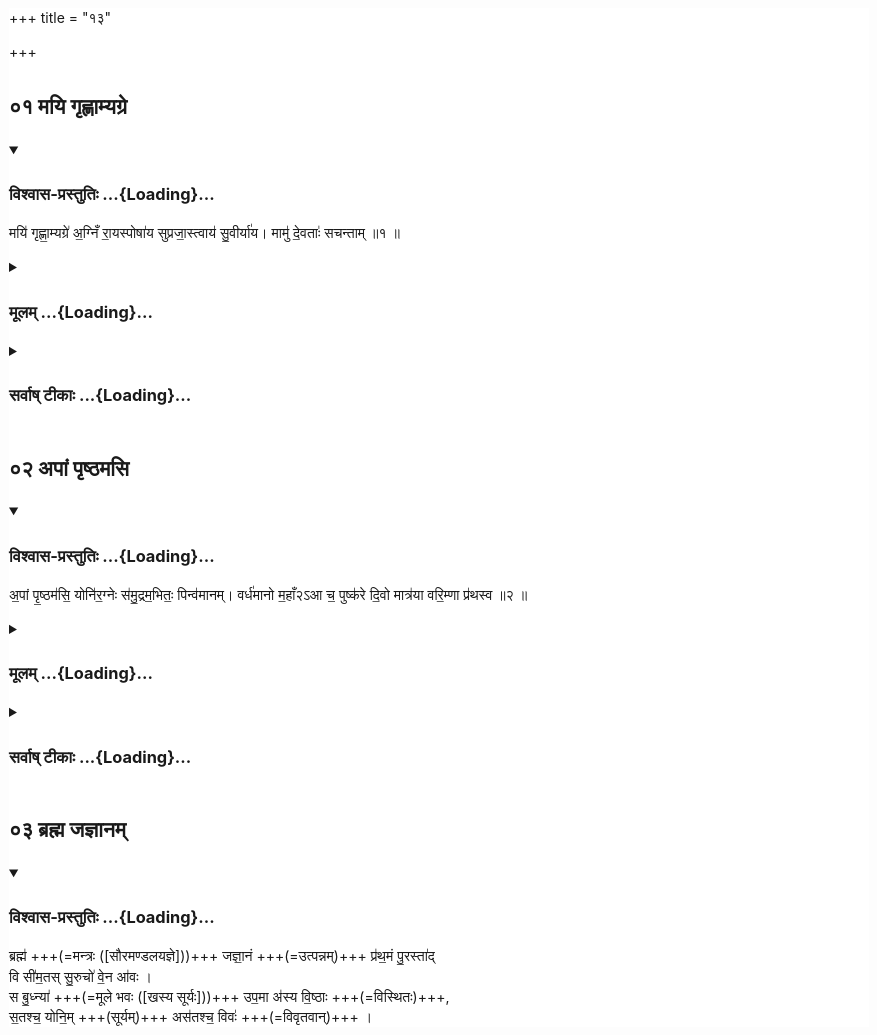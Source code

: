 +++
title = "१३"

+++




## ०१ मयि गृह्णाम्यग्रे
<div class="js_include" newlevelforh1="3" title="विश्वास-प्रस्तुतिः" unfilled url="/vedAH_yajuH/vAjasaneyam/mAdhyandinam/saMhitA/vishvAsa-prastutiH/13/01_mayi_gRhNAmyagre.md">
<details open><summary><h3>विश्वास-प्रस्तुतिः ...{Loading}...</h3></summary>

मयि॑ गृह्णा॒म्यग्रे॑ अ॒ग्निँ रा॒यस्पोषा॑य सुप्रजा॒स्त्वाय॑ सु॒वीर्या॑य। मामु॑ दे॒वताः॑ सचन्ताम् ॥१ ॥
</details>
</div>
<div class="js_include collapsed" newlevelforh1="3" title="मूलम्" unfilled url="/vedAH_yajuH/vAjasaneyam/mAdhyandinam/saMhitA/mUlam/13/01_mayi_gRhNAmyagre.md">
<details><summary><h3>मूलम् ...{Loading}...</h3></summary></details>
</div>
<div class="js_include collapsed" newlevelforh1="3" title="सर्वाष् टीकाः" unfilled url="/vedAH_yajuH/vAjasaneyam/mAdhyandinam/saMhitA/sarvASh_TIkAH/13/01_mayi_gRhNAmyagre.md">
<details><summary><h3>सर्वाष् टीकाः ...{Loading}...</h3></summary></details>
</div>

## ०२ अपां पृष्ठमसि
<div class="js_include" newlevelforh1="3" title="विश्वास-प्रस्तुतिः" unfilled url="/vedAH_yajuH/vAjasaneyam/mAdhyandinam/saMhitA/vishvAsa-prastutiH/13/02_apAM_pRShThamasi.md">
<details open><summary><h3>विश्वास-प्रस्तुतिः ...{Loading}...</h3></summary>

अ॒पां पृ॒ष्ठम॑सि॒ योनि॑र॒ग्नेः स॑मु॒द्रम॒भितः॒ पिन्व॑मानम्। वर्ध॑मानो म॒हाँ२ऽआ च॒ पुष्क॑रे दि॒वो मात्र॑या वरि॒म्णा प्र॑थस्व ॥२ ॥
</details>
</div>
<div class="js_include collapsed" newlevelforh1="3" title="मूलम्" unfilled url="/vedAH_yajuH/vAjasaneyam/mAdhyandinam/saMhitA/mUlam/13/02_apAM_pRShThamasi.md">
<details><summary><h3>मूलम् ...{Loading}...</h3></summary></details>
</div>
<div class="js_include collapsed" newlevelforh1="3" title="सर्वाष् टीकाः" unfilled url="/vedAH_yajuH/vAjasaneyam/mAdhyandinam/saMhitA/sarvASh_TIkAH/13/02_apAM_pRShThamasi.md">
<details><summary><h3>सर्वाष् टीकाः ...{Loading}...</h3></summary></details>
</div>

## ०३ ब्रह्म जज्ञानम्
<div class="js_include" newlevelforh1="3" title="विश्वास-प्रस्तुतिः" unfilled url="/vedAH_yajuH/vAjasaneyam/mAdhyandinam/saMhitA/vishvAsa-prastutiH/13/03_brahma_jajnAnam.md">
<details open><summary><h3>विश्वास-प्रस्तुतिः ...{Loading}...</h3></summary>

ब्रह्म॑ +++(=मन्त्रः ([सौरमण्डलयज्ञे]))+++ जज्ञा॒नं +++(=उत्पन्नम्)+++ प्र॑थ॒मं पु॒रस्ता॑द्  
वि सी॑म॒तस् सु॒रुचो॑ वे॒न आ॑वः ।  
स बु॒ध्न्या॑ +++(=मूले भवः ([खस्य सूर्यः]))+++ उप॒मा अ॑स्य वि॒ष्ठाः +++(=विस्थितः)+++,  
स॒तश्च॒ योनि॒म् +++(सूर्यम्)+++ अस॑तश्च॒ विवः॑ +++(=विवृतवान्)+++  ।
